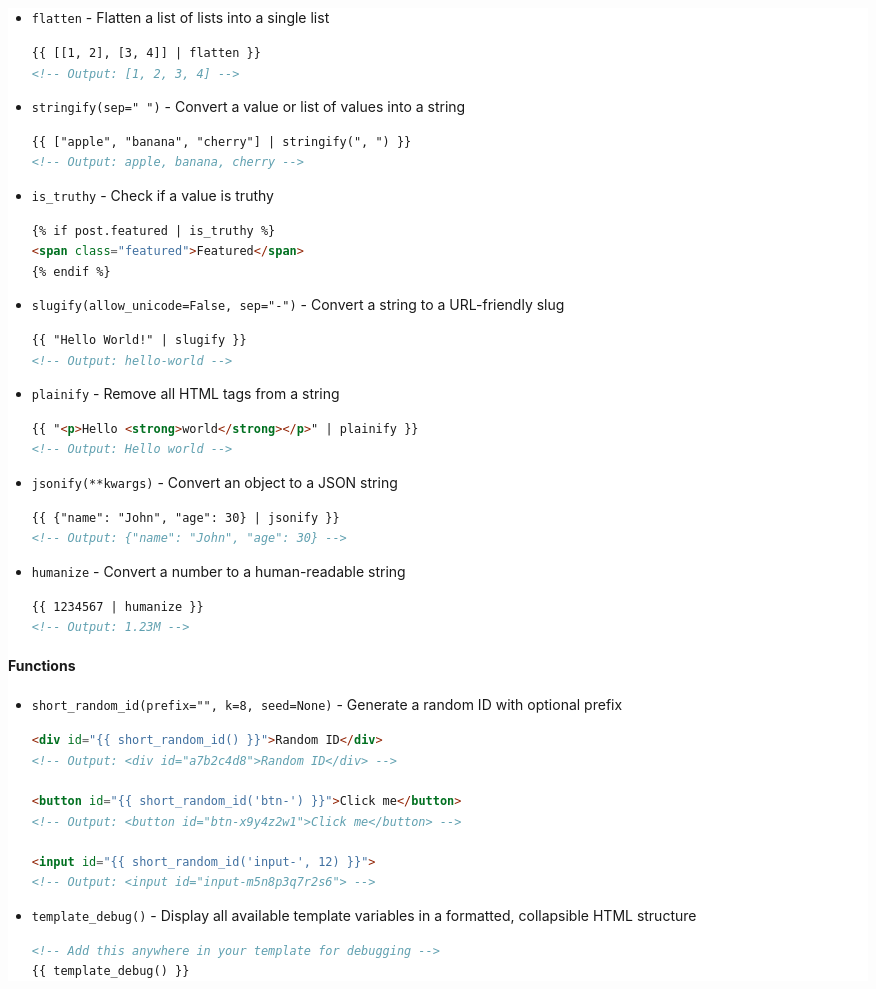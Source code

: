 - `flatten` - Flatten a list of lists into a single list
  ```html
  {{ [[1, 2], [3, 4]] | flatten }}
  <!-- Output: [1, 2, 3, 4] -->
  ```

- `stringify(sep=" ")` - Convert a value or list of values into a string
  ```html
  {{ ["apple", "banana", "cherry"] | stringify(", ") }}
  <!-- Output: apple, banana, cherry -->
  ```

- `is_truthy` - Check if a value is truthy
  ```html
  {% if post.featured | is_truthy %}
  <span class="featured">Featured</span>
  {% endif %}
  ```

- `slugify(allow_unicode=False, sep="-")` - Convert a string to a URL-friendly slug
  ```html
  {{ "Hello World!" | slugify }}
  <!-- Output: hello-world -->
  ```

- `plainify` - Remove all HTML tags from a string
  ```html
  {{ "<p>Hello <strong>world</strong></p>" | plainify }}
  <!-- Output: Hello world -->
  ```

- `jsonify(**kwargs)` - Convert an object to a JSON string
  ```html
  {{ {"name": "John", "age": 30} | jsonify }}
  <!-- Output: {"name": "John", "age": 30} -->
  ```

- `humanize` - Convert a number to a human-readable string
  ```html
  {{ 1234567 | humanize }}
  <!-- Output: 1.23M -->
  ```

#### Functions

- `short_random_id(prefix="", k=8, seed=None)` - Generate a random ID with optional prefix
  ```html
  <div id="{{ short_random_id() }}">Random ID</div>
  <!-- Output: <div id="a7b2c4d8">Random ID</div> -->
  
  <button id="{{ short_random_id('btn-') }}">Click me</button>
  <!-- Output: <button id="btn-x9y4z2w1">Click me</button> -->
  
  <input id="{{ short_random_id('input-', 12) }}">
  <!-- Output: <input id="input-m5n8p3q7r2s6"> -->
  ```

- `template_debug()` - Display all available template variables in a formatted, collapsible HTML structure
  ```html
  <!-- Add this anywhere in your template for debugging -->
  {{ template_debug() }}
  ```
  